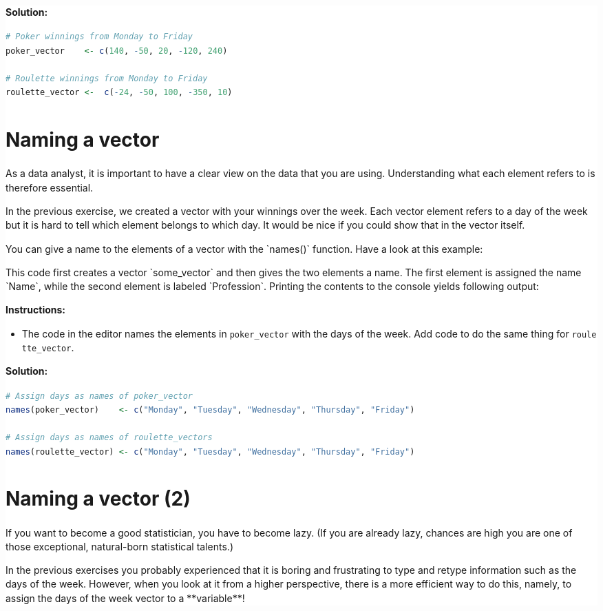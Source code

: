 **Solution:**

``` r
# Poker winnings from Monday to Friday
poker_vector    <- c(140, -50, 20, -120, 240)

# Roulette winnings from Monday to Friday
roulette_vector <-  c(-24, -50, 100, -350, 10)
```

# Naming a vector

<p>
As a data analyst, it is important to have a clear view on the data that
you are using. Understanding what each element refers to is therefore
essential.
</p>
<p>
In the previous exercise, we created a vector with your winnings over
the week. Each vector element refers to a day of the week but it is hard
to tell which element belongs to which day. It would be nice if you
could show that in the vector itself.
</p>
<p>
You can give a name to the elements of a vector with the `names()`
function. Have a look at this example:
</p>
<p>
This code first creates a vector `some_vector` and then gives the two
elements a name. The first element is assigned the name `Name`, while
the second element is labeled `Profession`. Printing the contents to the
console yields following output:
</p>

**Instructions:**

-   The code in the editor names the elements in `poker_vector` with the
    days of the week. Add code to do the same thing for
    `roulette_vector`.

**Solution:**

``` r
# Assign days as names of poker_vector
names(poker_vector)    <- c("Monday", "Tuesday", "Wednesday", "Thursday", "Friday")

# Assign days as names of roulette_vectors
names(roulette_vector) <- c("Monday", "Tuesday", "Wednesday", "Thursday", "Friday")
```

# Naming a vector (2)

<p>
If you want to become a good statistician, you have to become lazy. (If
you are already lazy, chances are high you are one of those exceptional,
natural-born statistical talents.)
</p>
<p>
In the previous exercises you probably experienced that it is boring and
frustrating to type and retype information such as the days of the week.
However, when you look at it from a higher perspective, there is a more
efficient way to do this, namely, to assign the days of the week vector
to a **variable**!
</p>
<p>